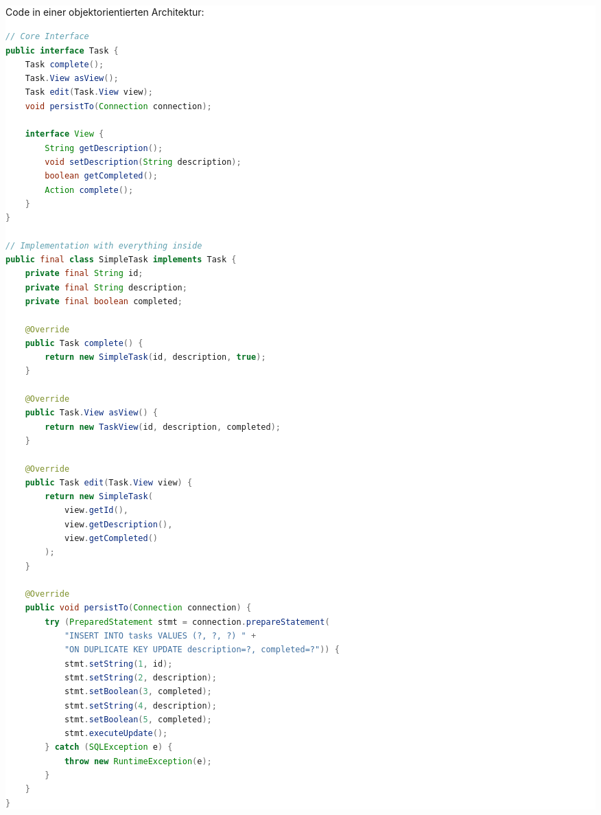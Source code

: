 Code in einer objektorientierten Architektur:

```java
// Core Interface
public interface Task {
    Task complete();
    Task.View asView();
    Task edit(Task.View view);
    void persistTo(Connection connection);
    
    interface View {
        String getDescription();
        void setDescription(String description);
        boolean getCompleted();
        Action complete();
    }
}

// Implementation with everything inside
public final class SimpleTask implements Task {
    private final String id;
    private final String description;
    private final boolean completed;
    
    @Override
    public Task complete() {
        return new SimpleTask(id, description, true);
    }
    
    @Override
    public Task.View asView() {
        return new TaskView(id, description, completed);
    }
    
    @Override
    public Task edit(Task.View view) {
        return new SimpleTask(
            view.getId(),
            view.getDescription(),
            view.getCompleted()
        );
    }
    
    @Override
    public void persistTo(Connection connection) {
        try (PreparedStatement stmt = connection.prepareStatement(
            "INSERT INTO tasks VALUES (?, ?, ?) " +
            "ON DUPLICATE KEY UPDATE description=?, completed=?")) {
            stmt.setString(1, id);
            stmt.setString(2, description);
            stmt.setBoolean(3, completed);
            stmt.setString(4, description);
            stmt.setBoolean(5, completed);
            stmt.executeUpdate();
        } catch (SQLException e) {
            throw new RuntimeException(e);
        }
    }
}
```
